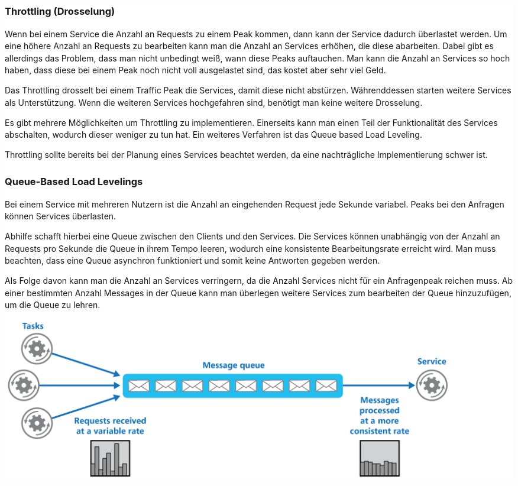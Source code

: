 

### Throttling (Drosselung)

Wenn bei einem Service die Anzahl an Requests zu einem Peak kommen, dann kann der Service dadurch überlastet werden. Um eine höhere Anzahl an Requests zu bearbeiten kann man die Anzahl an Services erhöhen, die diese abarbeiten. Dabei gibt es allerdings das Problem, dass man nicht unbedingt weiß, wann diese Peaks auftauchen. Man kann die Anzahl an Services so hoch haben, dass diese bei einem Peak noch nicht voll ausgelastet sind, das kostet aber sehr viel Geld.

Das Throttling drosselt bei einem Traffic Peak die Services, damit diese nicht abstürzen. Währenddessen starten weitere Services als Unterstützung. Wenn die weiteren Services hochgefahren sind, benötigt man keine weitere Drosselung.

Es gibt mehrere Möglichkeiten um Throttling zu implementieren. Einerseits kann man einen Teil der Funktionalität des Services abschalten, wodurch dieser weniger zu tun hat. Ein weiteres Verfahren ist das Queue based Load Leveling.

Throttling sollte bereits bei der Planung eines Services beachtet werden, da eine nachträgliche Implementierung schwer ist.



### Queue-Based Load Levelings

Bei einem Service mit mehreren Nutzern ist die Anzahl an eingehenden Request jede Sekunde variabel. Peaks bei den Anfragen können Services überlasten. 

Abhilfe schafft hierbei eine Queue zwischen den Clients und den Services. Die Services können unabhängig von der Anzahl an Requests pro Sekunde die Queue in ihrem Tempo leeren, wodurch eine konsistente Bearbeitungsrate erreicht wird. Man muss beachten, dass eine Queue asynchron funktioniert und somit keine Antworten gegeben werden.

Als Folge davon kann man die Anzahl an Services verringern, da die Anzahl Services nicht für ein Anfragenpeak reichen muss. Ab einer bestimmten Anzahl Messages in der Queue kann man überlegen weitere Services zum bearbeiten der Queue hinzuzufügen, um die Queue zu lehren.


![queue_based_load_leveling](./img/queue_based_load_leveling.PNG)




